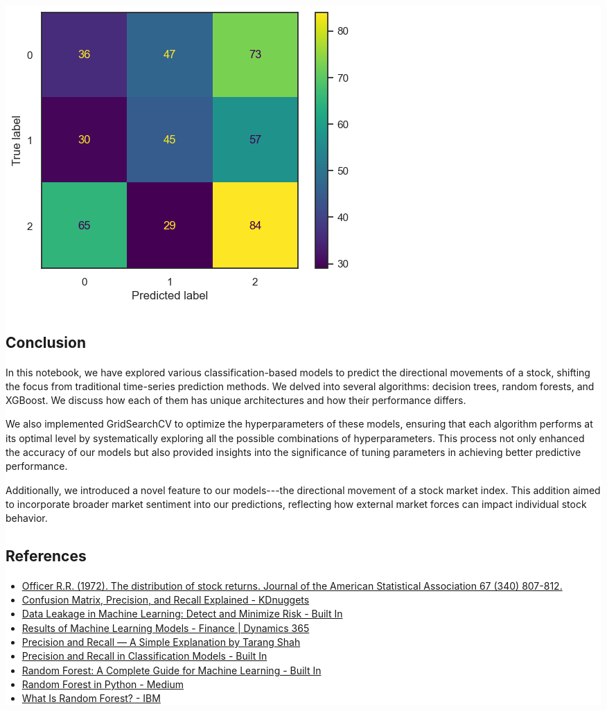 ![random forest depth](../../../assets/cm_ix_nb3.png)
## Conclusion

In this notebook, we have explored various classification-based models
to predict the directional movements of a stock, shifting the focus from
traditional time-series prediction methods. We delved into several
algorithms: decision trees, random forests, and XGBoost. We discuss how
each of them has unique architectures and how their performance differs.

We also implemented GridSearchCV to optimize the hyperparameters of
these models, ensuring that each algorithm performs at its optimal level
by systematically exploring all the possible combinations of
hyperparameters. This process not only enhanced the accuracy of our
models but also provided insights into the significance of tuning
parameters in achieving better predictive performance.

Additionally, we introduced a novel feature to our models---the
directional movement of a stock market index. This addition aimed to
incorporate broader market sentiment into our predictions, reflecting
how external market forces can impact individual stock behavior.

## References

- [Officer R.R. (1972). The distribution of stock returns. Journal of the American Statistical Association 67 (340) 807-812.](https://doi.org/10.1080/01621459.1972.10481297)
- [Confusion Matrix, Precision, and Recall Explained - KDnuggets](https://www.kdnuggets.com/2022/11/confusion-matrix-precision-recall-explained.html)
- [Data Leakage in Machine Learning: Detect and Minimize Risk - Built In](https://builtin.com/machine-learning/data-leakage)
- [Results of Machine Learning Models - Finance | Dynamics 365](https://learn.microsoft.com/en-us/dynamics365/finance/finance-insights/confusion-matrix)
- [Precision and Recall — A Simple Explanation by Tarang Shah](https://starang.medium.com/precision-and-recall-a-brief-intro-38589a21a09)
- [Precision and Recall in Classification Models - Built In](https://builtin.com/data-science/precision-and-recall)
- [Random Forest: A Complete Guide for Machine Learning - Built In](https://builtin.com/data-science/random-forest-algorithm)
- [Random Forest in Python - Medium](https://medium.com/data-science/random-forest-in-python-24d0893d51c0)
- [What Is Random Forest? - IBM](https://www.ibm.com/think/topics/random-forest)